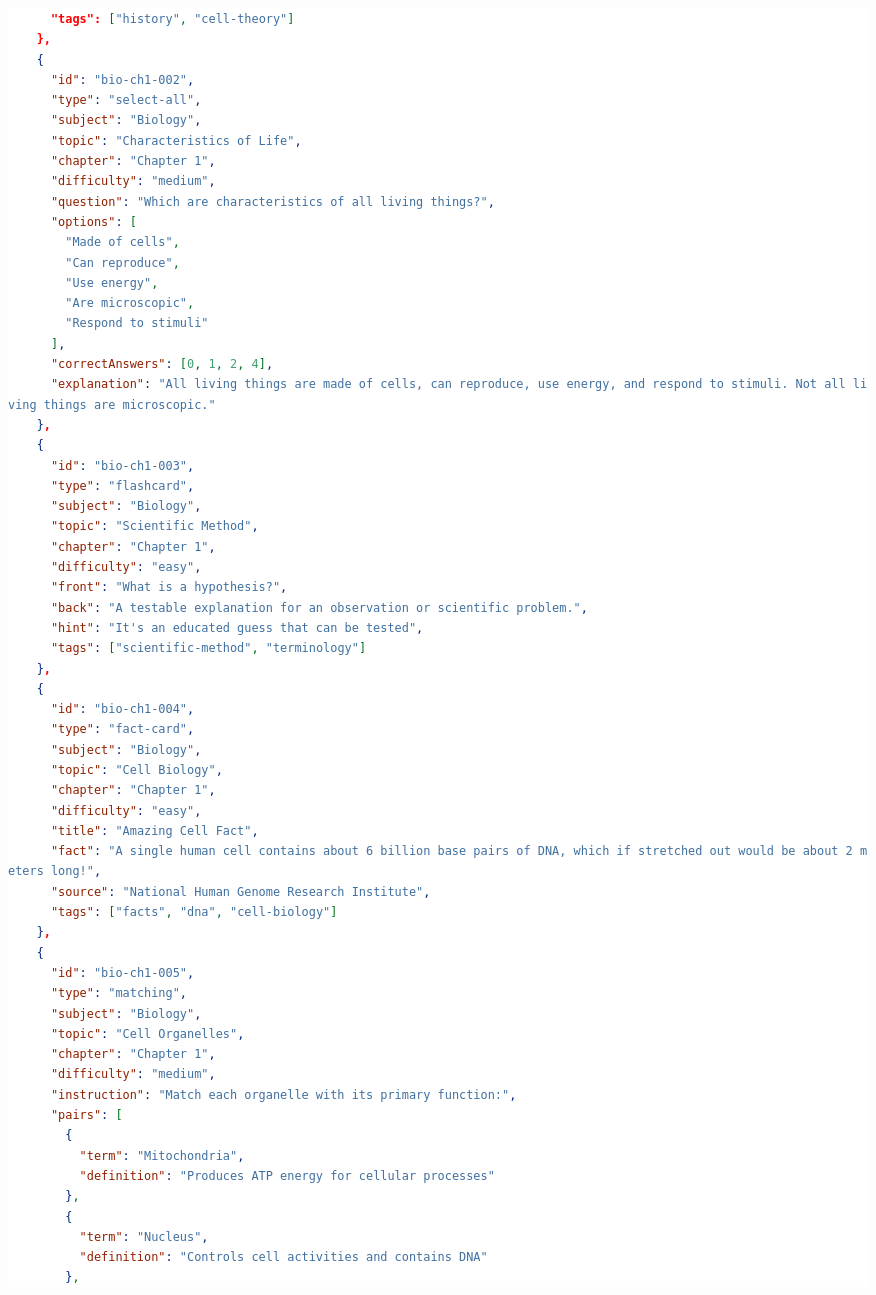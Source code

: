 ```json
      "tags": ["history", "cell-theory"]
    },
    {
      "id": "bio-ch1-002",
      "type": "select-all",
      "subject": "Biology",
      "topic": "Characteristics of Life",
      "chapter": "Chapter 1",
      "difficulty": "medium",
      "question": "Which are characteristics of all living things?",
      "options": [
        "Made of cells",
        "Can reproduce",
        "Use energy",
        "Are microscopic",
        "Respond to stimuli"
      ],
      "correctAnswers": [0, 1, 2, 4],
      "explanation": "All living things are made of cells, can reproduce, use energy, and respond to stimuli. Not all living things are microscopic."
    },
    {
      "id": "bio-ch1-003",
      "type": "flashcard",
      "subject": "Biology",
      "topic": "Scientific Method",
      "chapter": "Chapter 1",
      "difficulty": "easy",
      "front": "What is a hypothesis?",
      "back": "A testable explanation for an observation or scientific problem.",
      "hint": "It's an educated guess that can be tested",
      "tags": ["scientific-method", "terminology"]
    },
    {
      "id": "bio-ch1-004",
      "type": "fact-card",
      "subject": "Biology",
      "topic": "Cell Biology",
      "chapter": "Chapter 1",
      "difficulty": "easy",
      "title": "Amazing Cell Fact",
      "fact": "A single human cell contains about 6 billion base pairs of DNA, which if stretched out would be about 2 meters long!",
      "source": "National Human Genome Research Institute",
      "tags": ["facts", "dna", "cell-biology"]
    },
    {
      "id": "bio-ch1-005",
      "type": "matching",
      "subject": "Biology",
      "topic": "Cell Organelles",
      "chapter": "Chapter 1",
      "difficulty": "medium",
      "instruction": "Match each organelle with its primary function:",
      "pairs": [
        {
          "term": "Mitochondria",
          "definition": "Produces ATP energy for cellular processes"
        },
        {
          "term": "Nucleus",
          "definition": "Controls cell activities and contains DNA"
        },
```